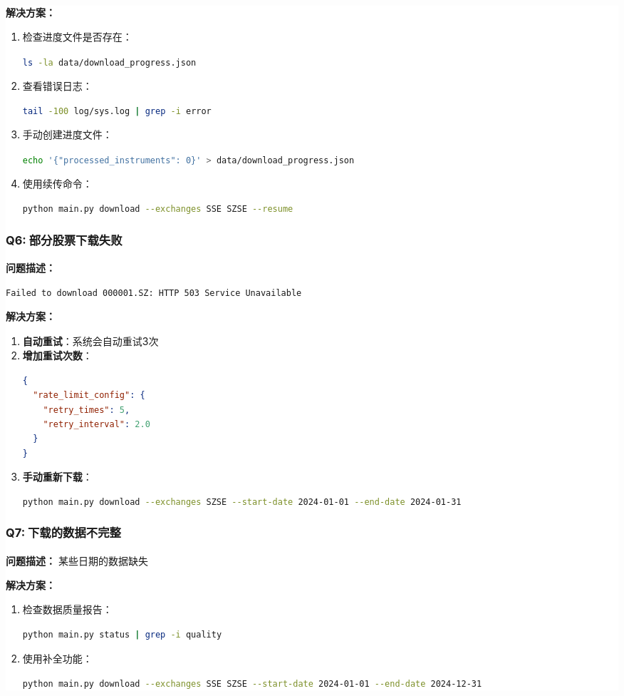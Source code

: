 **解决方案：**
1. 检查进度文件是否存在：
   ```bash
   ls -la data/download_progress.json
   ```

2. 查看错误日志：
   ```bash
   tail -100 log/sys.log | grep -i error
   ```

3. 手动创建进度文件：
   ```bash
   echo '{"processed_instruments": 0}' > data/download_progress.json
   ```

4. 使用续传命令：
   ```bash
   python main.py download --exchanges SSE SZSE --resume
   ```

### Q6: 部分股票下载失败
**问题描述：**
```
Failed to download 000001.SZ: HTTP 503 Service Unavailable
```

**解决方案：**
1. **自动重试**：系统会自动重试3次
2. **增加重试次数**：
   ```json
   {
     "rate_limit_config": {
       "retry_times": 5,
       "retry_interval": 2.0
     }
   }
   ```
3. **手动重新下载**：
   ```bash
   python main.py download --exchanges SZSE --start-date 2024-01-01 --end-date 2024-01-31
   ```

### Q7: 下载的数据不完整
**问题描述：**
某些日期的数据缺失

**解决方案：**
1. 检查数据质量报告：
   ```bash
   python main.py status | grep -i quality
   ```

2. 使用补全功能：
   ```bash
   python main.py download --exchanges SSE SZSE --start-date 2024-01-01 --end-date 2024-12-31
   ```
